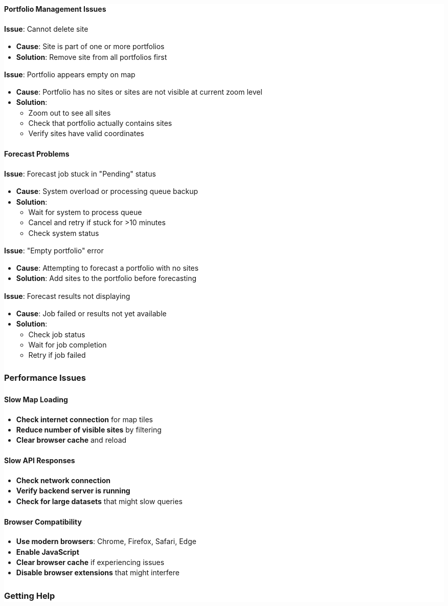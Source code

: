 #### Portfolio Management Issues

**Issue**: Cannot delete site
- **Cause**: Site is part of one or more portfolios
- **Solution**: Remove site from all portfolios first

**Issue**: Portfolio appears empty on map
- **Cause**: Portfolio has no sites or sites are not visible at current zoom level
- **Solution**: 
  - Zoom out to see all sites
  - Check that portfolio actually contains sites
  - Verify sites have valid coordinates

#### Forecast Problems

**Issue**: Forecast job stuck in "Pending" status
- **Cause**: System overload or processing queue backup
- **Solution**:
  - Wait for system to process queue
  - Cancel and retry if stuck for >10 minutes
  - Check system status

**Issue**: "Empty portfolio" error
- **Cause**: Attempting to forecast a portfolio with no sites
- **Solution**: Add sites to the portfolio before forecasting

**Issue**: Forecast results not displaying
- **Cause**: Job failed or results not yet available
- **Solution**:
  - Check job status
  - Wait for job completion
  - Retry if job failed

### Performance Issues

#### Slow Map Loading
- **Check internet connection** for map tiles
- **Reduce number of visible sites** by filtering
- **Clear browser cache** and reload

#### Slow API Responses
- **Check network connection**
- **Verify backend server is running**
- **Check for large datasets** that might slow queries

#### Browser Compatibility
- **Use modern browsers**: Chrome, Firefox, Safari, Edge
- **Enable JavaScript**
- **Clear browser cache** if experiencing issues
- **Disable browser extensions** that might interfere

### Getting Help

